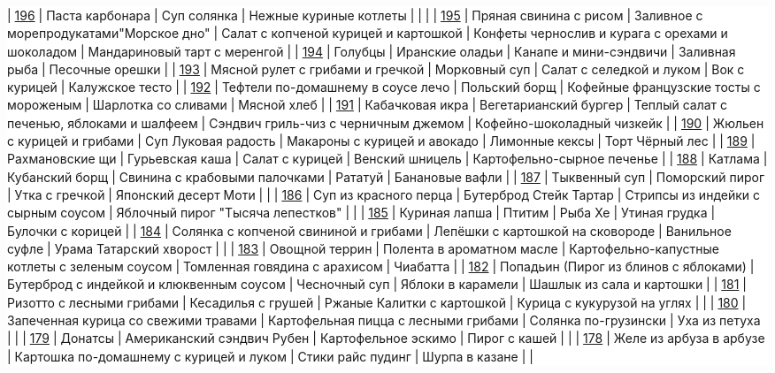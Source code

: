| [196](https://youtu.be/ZtXz3rta5IU) | Паста карбонара                                         | Суп солянка                                            | Нежные куриные котлеты                              |                                                             |                                        |
| [195](https://youtu.be/3ILqpANRecg) | Пряная свинина с рисом                                  | Заливное с морепродукатами"Морское дно"                | Салат с копченой курицей и картошкой                | Конфеты чернослив и курага с орехами и шоколадом            | Мандариновый тарт с меренгой           |
| [194](https://youtu.be/Oeu3s_rH-Fw) | Голубцы                                                 | Иранские оладьи                                        | Канапе и мини-сэндвичи                              | Заливная рыба                                               | Песочные орешки                        |
| [193](https://youtu.be/oT-WijbECkM) | Мясной рулет с грибами и гречкой                        | Морковный суп                                          | Салат с селедкой и луком                            | Вок с курицей                                               | Калужское тесто                        |
| [192](https://youtu.be/TB47m5-G3uo) | Тефтели по-домашнему в соусе лечо                       | Польский борщ                                          | Кофейные французские тосты с мороженым              | Шарлотка со сливами                                         | Мясной хлеб                            |
| [191](https://youtu.be/Y7zkKOSdWoI) | Кабачковая икра                                         | Вегетарианский бургер                                  | Теплый салат с печенью, яблоками и шалфеем          | Сэндвич гриль-чиз с черничным джемом                        | Кофейно-шоколадный чизкейк             |
| [190](https://youtu.be/Ea_0RLEfnh8) | Жюльен с курицей и грибами                              | Суп Луковая радость                                    | Макароны с курицей и авокадо                        | Лимонные кексы                                              | Торт Чёрный лес                        |
| [189](https://youtu.be/a_zaiIGv8uE) | Рахмановские щи                                         | Гурьевская каша                                        | Салат с курицей                                     | Венский шницель                                             | Картофельно-сырное печенье             |
| [188](https://youtu.be/YryR1-zNgbo) | Катлама                                                 | Кубанский борщ                                         | Свинина с крабовыми палочками                       | Рататуй                                                     | Банановые вафли                        |
| [187](https://youtu.be/VkAL4WN6JgQ) | Тыквенный суп                                           | Поморский пирог                                        | Утка с гречкой                                      | Японский десерт Моти                                        |                                        |
| [186](https://youtu.be/hzm5dXTUp0c) | Суп из красного перца                                   | Бутерброд Стейк Тартар                                 | Стрипсы из индейки с сырным соусом                  | Яблочный пирог "Тысяча лепестков"                           |                                        |
| [185](https://youtu.be/AGKKY4X5Pmc) | Куриная лапша                                           | Птитим                                                 | Рыба Хе                                             | Утиная грудка                                               | Булочки с корицей                      |
| [184](https://youtu.be/8TdM7FtOlg4) | Солянка с копченой свининой и грибами                   | Лепёшки с картошкой на сковороде                       | Ванильное суфле                                     | Урама Татарский хворост                                     |                                        |
| [183](https://youtu.be/WW39qBPrMI0) | Овощной террин                                          | Полента в ароматном масле                              | Картофельно-капустные котлеты с зеленым соусом      | Томленная говядина с арахисом                               | Чиабатта                               |
| [182](https://youtu.be/VOsf8wd5S9o) | Попадьин (Пирог из блинов с яблоками)                   | Бутерброд с индейкой и клюквенным соусом               | Чесночный суп                                       | Яблоки в карамели                                           | Шашлык из сала и картошки              |
| [181](https://youtu.be/Ty9Gmul9-5g) | Ризотто с лесными грибами                               | Кесадилья с грушей                                     | Ржаные Калитки с картошкой                          | Курица с кукурузой на углях                                 |                                        |
| [180](https://youtu.be/NBRfONnhKVc) | Запеченная курица со свежими травами                    | Картофельная пицца с лесными грибами                   | Солянка по-грузински                                | Уха из петуха                                               |                                        |
| [179](https://youtu.be/U-qQg8VQUR0) | Донатсы                                                 | Американский сэндвич Рубен                             | Картофельное эскимо                                 | Пирог с кашей                                               |                                        |
| [178](https://youtu.be/E6KKy92HF1c) | Желе из арбуза в арбузе                                 | Картошка по-домашнему с курицей и луком                | Стики райс пудинг                                   | Шурпа в казане                                              |                                        |